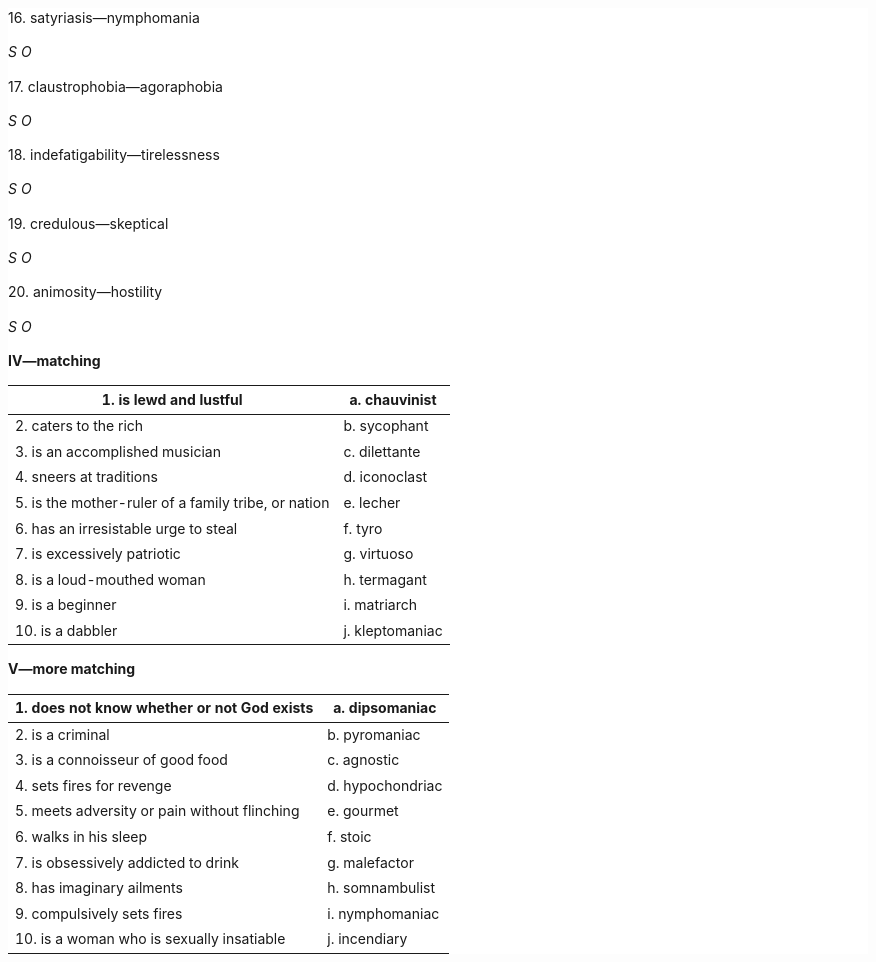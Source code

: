 16\. satyriasis—nymphomania

_S_      _O_

17\. claustrophobia—agoraphobia

_S_      _O_

18\. indefatigability—tirelessness

_S_      _O_

19\. credulous—skeptical

_S_      _O_

20\. animosity—hostility

_S_      _O_

**IV—matching**

| 1. is lewd and lustful                                | a. chauvinist   |
| ----------------------------------------------------- | --------------- |
|   2. caters to the rich                               | b. sycophant    |
|   3. is an accomplished musician                      | c. dilettante   |
|   4. sneers at traditions                             | d. iconoclast   |
|   5. is the mother-ruler of a family tribe, or nation | e. lecher       |
|   6. has an irresistable urge to steal                | f. tyro         |
| 7. is excessively patriotic                           | g. virtuoso     |
|   8. is a loud-mouthed woman                          | h. termagant    |
|   9. is a beginner                                    | i. matriarch    |
| 10. is a dabbler                                      | j. kleptomaniac |

**V—more matching**

| 1. does not know whether or not God exists     | a. dipsomaniac   |
| ---------------------------------------------- | ---------------- |
|   2. is a criminal                             | b. pyromaniac    |
|   3. is a connoisseur of good food             | c. agnostic      |
|   4. sets fires for revenge                    | d. hypochondriac |
|   5. meets adversity or pain without flinching | e. gourmet       |
|   6. walks in his sleep                        | f. stoic         |
|   7. is obsessively addicted to drink          | g. malefactor    |
|   8. has imaginary ailments                    | h. somnambulist  |
|   9. compulsively sets fires                   | i. nymphomaniac  |
| 10. is a woman who is sexually insatiable      | j. incendiary    |
